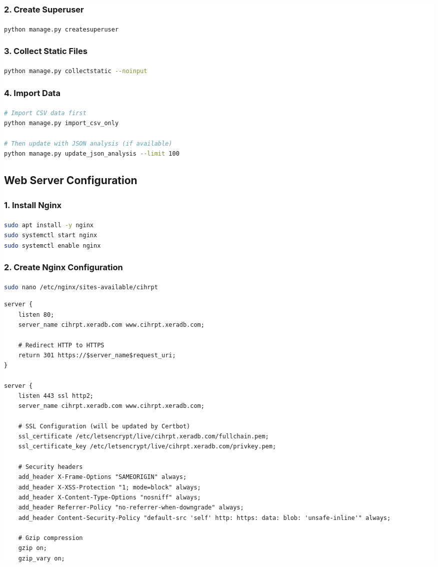 ### 2. Create Superuser

```bash
python manage.py createsuperuser
```

### 3. Collect Static Files

```bash
python manage.py collectstatic --noinput
```

### 4. Import Data

```bash
# Import CSV data first
python manage.py import_csv_only

# Then update with JSON analysis (if available)
python manage.py update_json_analysis --limit 100
```

## Web Server Configuration

### 1. Install Nginx

```bash
sudo apt install -y nginx
sudo systemctl start nginx
sudo systemctl enable nginx
```

### 2. Create Nginx Configuration

```bash
sudo nano /etc/nginx/sites-available/cihrpt
```

```nginx
server {
    listen 80;
    server_name cihrpt.xeradb.com www.cihrpt.xeradb.com;
    
    # Redirect HTTP to HTTPS
    return 301 https://$server_name$request_uri;
}

server {
    listen 443 ssl http2;
    server_name cihrpt.xeradb.com www.cihrpt.xeradb.com;

    # SSL Configuration (will be updated by Certbot)
    ssl_certificate /etc/letsencrypt/live/cihrpt.xeradb.com/fullchain.pem;
    ssl_certificate_key /etc/letsencrypt/live/cihrpt.xeradb.com/privkey.pem;
    
    # Security headers
    add_header X-Frame-Options "SAMEORIGIN" always;
    add_header X-XSS-Protection "1; mode=block" always;
    add_header X-Content-Type-Options "nosniff" always;
    add_header Referrer-Policy "no-referrer-when-downgrade" always;
    add_header Content-Security-Policy "default-src 'self' http: https: data: blob: 'unsafe-inline'" always;

    # Gzip compression
    gzip on;
    gzip_vary on;
```